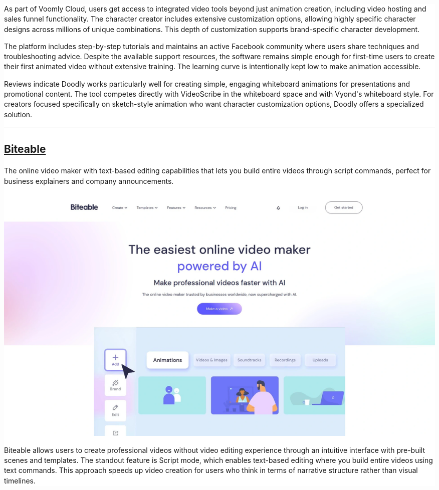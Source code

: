 As part of Voomly Cloud, users get access to integrated video tools beyond just animation creation, including video hosting and sales funnel functionality. The character creator includes extensive customization options, allowing highly specific character designs across millions of unique combinations. This depth of customization supports brand-specific character development.

The platform includes step-by-step tutorials and maintains an active Facebook community where users share techniques and troubleshooting advice. Despite the available support resources, the software remains simple enough for first-time users to create their first animated video without extensive training. The learning curve is intentionally kept low to make animation accessible.

Reviews indicate Doodly works particularly well for creating simple, engaging whiteboard animations for presentations and promotional content. The tool competes directly with VideoScribe in the whiteboard space and with Vyond's whiteboard style. For creators focused specifically on sketch-style animation who want character customization options, Doodly offers a specialized solution.

***

## **[Biteable](https://biteable.com)**

The online video maker with text-based editing capabilities that lets you build entire videos through script commands, perfect for business explainers and company announcements.

![Biteable Screenshot](image/biteable.webp)


Biteable allows users to create professional videos without video editing experience through an intuitive interface with pre-built scenes and templates. The standout feature is Script mode, which enables text-based editing where you build entire videos using text commands. This approach speeds up video creation for users who think in terms of narrative structure rather than visual timelines.
